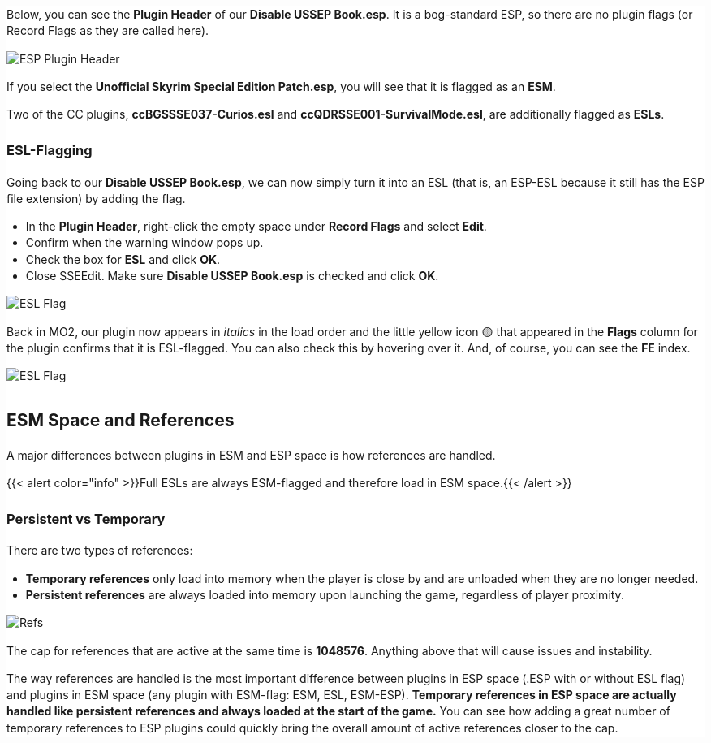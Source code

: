 Below, you can see the **Plugin Header** of our **Disable USSEP Book.esp**. It is a bog-standard ESP, so there are no plugin flags (or Record Flags as they are called here).

![ESP Plugin Header](/Pictures/bg/core-module/esp-plugin-header.png)

If you select the **Unofficial Skyrim Special Edition Patch.esp**, you will see that it is flagged as an **ESM**.

Two of the CC plugins, **ccBGSSSE037-Curios.esl** and **ccQDRSSE001-SurvivalMode.esl**, are additionally flagged as **ESLs**.

### ESL-Flagging

Going back to our **Disable USSEP Book.esp**, we can now simply turn it into an ESL (that is, an ESP-ESL because it still has the ESP file extension) by adding the flag.

- In the **Plugin Header**, right-click the empty space under **Record Flags** and select **Edit**.
- Confirm when the warning window pops up.
- Check the box for **ESL** and click **OK**.
- Close SSEEdit. Make sure **Disable USSEP Book.esp** is checked and click **OK**.

![ESL Flag](/Pictures/bg/core-module/esl-flag-plugin.png)

Back in MO2, our plugin now appears in *italics* in the load order and the little yellow icon 🟡 that appeared in the **Flags** column for the plugin confirms that it is ESL-flagged. You can also check this by hovering over it. And, of course, you can see the **FE** index.

![ESL Flag](/Pictures/bg/core-module/esl-flag-mo2.png)

## ESM Space and References

A major differences between plugins in ESM and ESP space is how references are handled.

{{< alert color="info" >}}Full ESLs are always ESM-flagged and therefore load in ESM space.{{< /alert >}}

### Persistent vs Temporary

There are two types of references:

- **Temporary references** only load into memory when the player is close by and are unloaded when they are no longer needed.
- **Persistent references** are always loaded into memory upon launching the game, regardless of player proximity.

![Refs](/Pictures/bg/core-module/temporary-persistent-refs.png)

The cap for references that are active at the same time is **1048576**. Anything above that will cause issues and instability.

The way references are handled is the most important difference between plugins in ESP space (.ESP with or without ESL flag) and plugins in ESM space (any plugin with ESM-flag: ESM, ESL, ESM-ESP). **Temporary references in ESP space are actually handled like persistent references and always loaded at the start of the game.** You can see how adding a great number of temporary references to ESP plugins could quickly bring the overall amount of active references closer to the cap.
